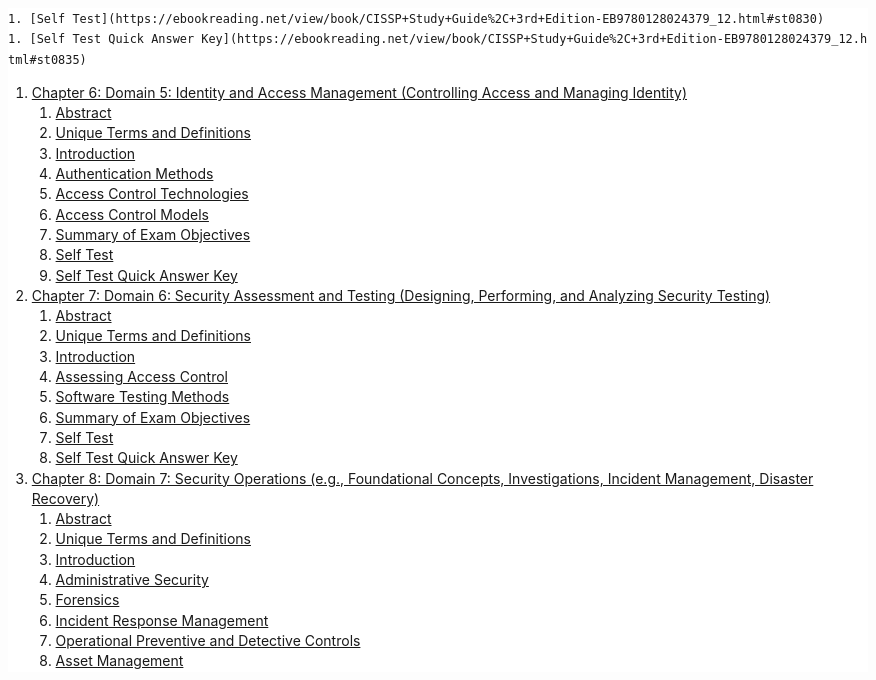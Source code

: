     1. [Self Test](https://ebookreading.net/view/book/CISSP+Study+Guide%2C+3rd+Edition-EB9780128024379_12.html#st0830)
    1. [Self Test Quick Answer Key](https://ebookreading.net/view/book/CISSP+Study+Guide%2C+3rd+Edition-EB9780128024379_12.html#st0835)
1. [Chapter 6: Domain 5: Identity and Access Management (Controlling Access and Managing Identity)](https://ebookreading.net/view/book/CISSP+Study+Guide%2C+3rd+Edition-EB9780128024379_14.html#B978012802437900006)
    1. [Abstract](https://ebookreading.net/view/book/CISSP+Study+Guide%2C+3rd+Edition-EB9780128024379_14.html#st0010)
    1. [Unique Terms and Definitions](https://ebookreading.net/view/book/CISSP+Study+Guide%2C+3rd+Edition-EB9780128024379_14.html#st0025)
    1. [Introduction](https://ebookreading.net/view/book/CISSP+Study+Guide%2C+3rd+Edition-EB9780128024379_14.html#st0030)
    1. [Authentication Methods](https://ebookreading.net/view/book/CISSP+Study+Guide%2C+3rd+Edition-EB9780128024379_14.html#st0035)
    1. [Access Control Technologies](https://ebookreading.net/view/book/CISSP+Study+Guide%2C+3rd+Edition-EB9780128024379_14.html#st0185)
    1. [Access Control Models](https://ebookreading.net/view/book/CISSP+Study+Guide%2C+3rd+Edition-EB9780128024379_14.html#st0310)
    1. [Summary of Exam Objectives](https://ebookreading.net/view/book/CISSP+Study+Guide%2C+3rd+Edition-EB9780128024379_14.html#st0340)
    1. [Self Test](https://ebookreading.net/view/book/CISSP+Study+Guide%2C+3rd+Edition-EB9780128024379_14.html#st0345)
    1. [Self Test Quick Answer Key](https://ebookreading.net/view/book/CISSP+Study+Guide%2C+3rd+Edition-EB9780128024379_14.html#st0350)
1. [Chapter 7: Domain 6: Security Assessment and Testing (Designing, Performing, and Analyzing Security Testing)](https://ebookreading.net/view/book/CISSP+Study+Guide%2C+3rd+Edition-EB9780128024379_15.html#B978012802437900007)
    1. [Abstract](https://ebookreading.net/view/book/CISSP+Study+Guide%2C+3rd+Edition-EB9780128024379_15.html#st0010)
    1. [Unique Terms and Definitions](https://ebookreading.net/view/book/CISSP+Study+Guide%2C+3rd+Edition-EB9780128024379_15.html#st0025)
    1. [Introduction](https://ebookreading.net/view/book/CISSP+Study+Guide%2C+3rd+Edition-EB9780128024379_15.html#st0030)
    1. [Assessing Access Control](https://ebookreading.net/view/book/CISSP+Study+Guide%2C+3rd+Edition-EB9780128024379_15.html#st0035)
    1. [Software Testing Methods](https://ebookreading.net/view/book/CISSP+Study+Guide%2C+3rd+Edition-EB9780128024379_15.html#st0090)
    1. [Summary of Exam Objectives](https://ebookreading.net/view/book/CISSP+Study+Guide%2C+3rd+Edition-EB9780128024379_15.html#st0145)
    1. [Self Test](https://ebookreading.net/view/book/CISSP+Study+Guide%2C+3rd+Edition-EB9780128024379_15.html#st0150)
    1. [Self Test Quick Answer Key](https://ebookreading.net/view/book/CISSP+Study+Guide%2C+3rd+Edition-EB9780128024379_15.html#st0155)
1. [Chapter 8: Domain 7: Security Operations (e.g., Foundational Concepts, Investigations, Incident Management, Disaster Recovery)](https://ebookreading.net/view/book/CISSP+Study+Guide%2C+3rd+Edition-EB9780128024379_0.html#B978012802437900008)
    1. [Abstract](https://ebookreading.net/view/book/CISSP+Study+Guide%2C+3rd+Edition-EB9780128024379_0.html#st0010)
    1. [Unique Terms and Definitions](https://ebookreading.net/view/book/CISSP+Study+Guide%2C+3rd+Edition-EB9780128024379_0.html#st0025)
    1. [Introduction](https://ebookreading.net/view/book/CISSP+Study+Guide%2C+3rd+Edition-EB9780128024379_0.html#st0030)
    1. [Administrative Security](https://ebookreading.net/view/book/CISSP+Study+Guide%2C+3rd+Edition-EB9780128024379_0.html#st0035)
    1. [Forensics](https://ebookreading.net/view/book/CISSP+Study+Guide%2C+3rd+Edition-EB9780128024379_0.html#st0085)
    1. [Incident Response Management](https://ebookreading.net/view/book/CISSP+Study+Guide%2C+3rd+Edition-EB9780128024379_0.html#st0115)
    1. [Operational Preventive and Detective Controls](https://ebookreading.net/view/book/CISSP+Study+Guide%2C+3rd+Edition-EB9780128024379_0.html#st0175)
    1. [Asset Management](https://ebookreading.net/view/book/CISSP+Study+Guide%2C+3rd+Edition-EB9780128024379_0.html#st0265)